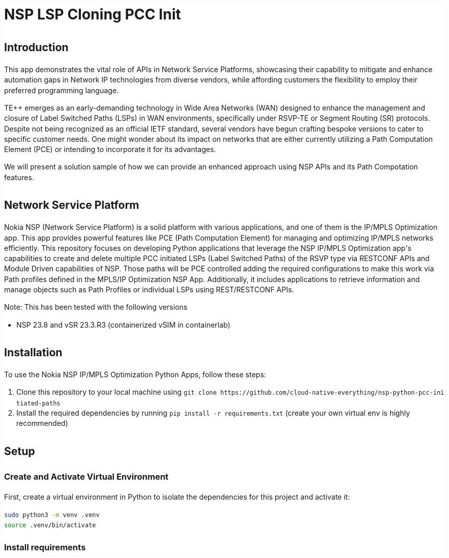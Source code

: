 # NSP LSP Cloning PCC Init

## Introduction

This app demonstrates the vital role of APIs in Network Service Platforms, showcasing their capability to mitigate and enhance automation gaps in Network IP technologies from diverse vendors, while affording customers the flexibility to employ their preferred programming language.

TE++ emerges as an early-demanding technology in Wide Area Networks (WAN) designed to enhance the management and closure of Label Switched Paths (LSPs) in WAN environments, specifically under RSVP-TE or Segment Routing (SR) protocols. Despite not being recognized as an official IETF standard, several vendors have begun crafting bespoke versions to cater to specific customer needs.
One might wonder about its impact on networks that are either currently utilizing a Path Computation Element (PCE) or intending to incorporate it for its advantages. 

We will present a solution sample of how we can provide an enhanced approach using NSP APIs and its Path Compotation features.

## Network Service Platform
Nokia NSP (Network Service Platform) is a solid platform with various applications, and one of them is the IP/MPLS Optimization app. This app provides powerful features like PCE (Path Computation Element) for managing and optimizing IP/MPLS networks efficiently. This repository focuses on developing Python applications that leverage the NSP IP/MPLS Optimization app's capabilities to create and delete multiple PCC initiated LSPs (Label Switched Paths) of the RSVP type via RESTCONF APIs and Module Driven capabilities of NSP. Those paths will be PCE controlled adding the required configurations to make this work via Path profiles defined in the MPLS/IP Optimization NSP App. Additionally, it includes applications to retrieve information and manage objects such as Path Profiles or individual LSPs using REST/RESTCONF APIs.

Note: This has been tested with the following versions
* NSP 23.8 and vSR 23.3.R3 (containerized vSIM in containerlab)

## Installation

To use the Nokia NSP IP/MPLS Optimization Python Apps, follow these steps:

1. Clone this repository to your local machine using `git clone https://github.com/cloud-native-everything/nsp-python-pcc-initiated-paths`
2. Install the required dependencies by running `pip install -r requirements.txt` (create your own virtual env is highly recommended)

## Setup
### Create and Activate Virtual Environment

First, create a virtual environment in Python to isolate the dependencies for this project and activate it:

```bash
sudo python3 -m venv .venv
source .venv/bin/activate
```
### Install requirements
